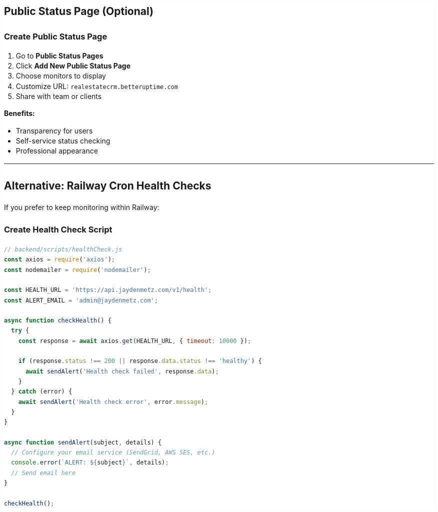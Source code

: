 
## Public Status Page (Optional)

### Create Public Status Page
1. Go to **Public Status Pages**
2. Click **Add New Public Status Page**
3. Choose monitors to display
4. Customize URL: `realestatecrm.betteruptime.com`
5. Share with team or clients

**Benefits:**
- Transparency for users
- Self-service status checking
- Professional appearance

---

## Alternative: Railway Cron Health Checks

If you prefer to keep monitoring within Railway:

### Create Health Check Script
```javascript
// backend/scripts/healthCheck.js
const axios = require('axios');
const nodemailer = require('nodemailer');

const HEALTH_URL = 'https://api.jaydenmetz.com/v1/health';
const ALERT_EMAIL = 'admin@jaydenmetz.com';

async function checkHealth() {
  try {
    const response = await axios.get(HEALTH_URL, { timeout: 10000 });

    if (response.status !== 200 || response.data.status !== 'healthy') {
      await sendAlert('Health check failed', response.data);
    }
  } catch (error) {
    await sendAlert('Health check error', error.message);
  }
}

async function sendAlert(subject, details) {
  // Configure your email service (SendGrid, AWS SES, etc.)
  console.error(`ALERT: ${subject}`, details);
  // Send email here
}

checkHealth();
```
